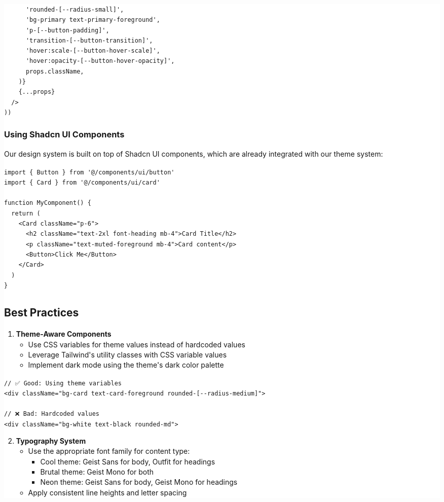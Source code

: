 ```tsx
      'rounded-[--radius-small]',
      'bg-primary text-primary-foreground',
      'p-[--button-padding]',
      'transition-[--button-transition]',
      'hover:scale-[--button-hover-scale]',
      'hover:opacity-[--button-hover-opacity]',
      props.className,
    )}
    {...props}
  />
))
```

### Using Shadcn UI Components

Our design system is built on top of Shadcn UI components, which are already integrated with our theme system:

```tsx
import { Button } from '@/components/ui/button'
import { Card } from '@/components/ui/card'

function MyComponent() {
  return (
    <Card className="p-6">
      <h2 className="text-2xl font-heading mb-4">Card Title</h2>
      <p className="text-muted-foreground mb-4">Card content</p>
      <Button>Click Me</Button>
    </Card>
  )
}
```

## Best Practices

1. **Theme-Aware Components**
   - Use CSS variables for theme values instead of hardcoded values
   - Leverage Tailwind's utility classes with CSS variable values
   - Implement dark mode using the theme's dark color palette

```tsx
// ✅ Good: Using theme variables
<div className="bg-card text-card-foreground rounded-[--radius-medium]">

// ❌ Bad: Hardcoded values
<div className="bg-white text-black rounded-md">
```

2. **Typography System**
   - Use the appropriate font family for content type:
     - Cool theme: Geist Sans for body, Outfit for headings
     - Brutal theme: Geist Mono for both
     - Neon theme: Geist Sans for body, Geist Mono for headings
   - Apply consistent line heights and letter spacing
